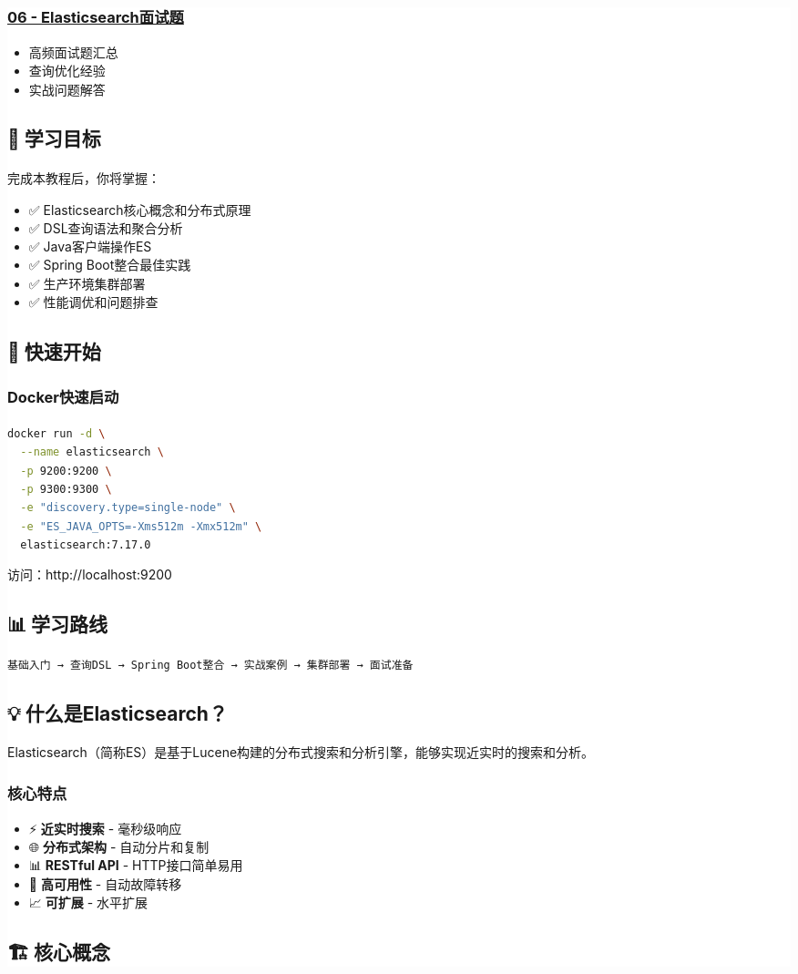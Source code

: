 ### [06 - Elasticsearch面试题](06-Elasticsearch面试题.md)
- 高频面试题汇总
- 查询优化经验
- 实战问题解答

## 🎯 学习目标

完成本教程后，你将掌握：
- ✅ Elasticsearch核心概念和分布式原理
- ✅ DSL查询语法和聚合分析
- ✅ Java客户端操作ES
- ✅ Spring Boot整合最佳实践
- ✅ 生产环境集群部署
- ✅ 性能调优和问题排查

## 🚀 快速开始

### Docker快速启动

```bash
docker run -d \
  --name elasticsearch \
  -p 9200:9200 \
  -p 9300:9300 \
  -e "discovery.type=single-node" \
  -e "ES_JAVA_OPTS=-Xms512m -Xmx512m" \
  elasticsearch:7.17.0
```

访问：http://localhost:9200

## 📊 学习路线

```
基础入门 → 查询DSL → Spring Boot整合 → 实战案例 → 集群部署 → 面试准备
```

## 💡 什么是Elasticsearch？

Elasticsearch（简称ES）是基于Lucene构建的分布式搜索和分析引擎，能够实现近实时的搜索和分析。

### 核心特点

- ⚡ **近实时搜索** - 毫秒级响应
- 🌐 **分布式架构** - 自动分片和复制
- 📊 **RESTful API** - HTTP接口简单易用
- 🔄 **高可用性** - 自动故障转移
- 📈 **可扩展** - 水平扩展

## 🏗️ 核心概念
